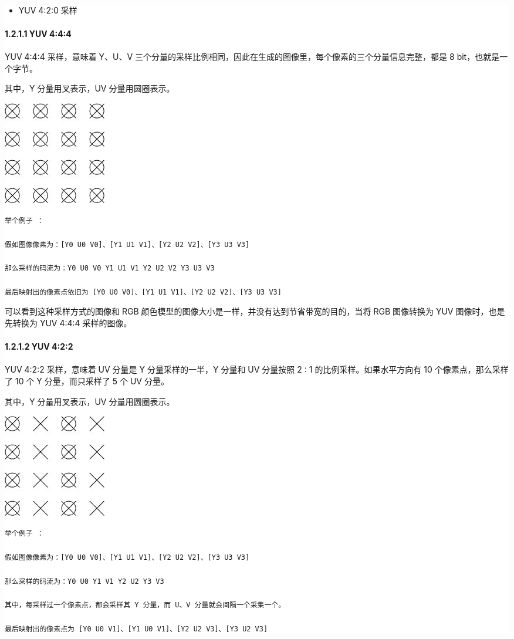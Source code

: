 - YUV 4:2:0 采样

#### 1.2.1.1 YUV 4:4:4

YUV 4:4:4 采样，意味着 Y、U、V 三个分量的采样比例相同，因此在生成的图像里，每个像素的三个分量信息完整，都是 8 bit，也就是一个字节。

其中，Y 分量用叉表示，UV 分量用圆圈表示。

![alt text](/assets/FFmpeg/01_VideoBasic/image/image-5.png)

```
举个例子 ：
 
假如图像像素为：[Y0 U0 V0]、[Y1 U1 V1]、[Y2 U2 V2]、[Y3 U3 V3]
 
那么采样的码流为：Y0 U0 V0 Y1 U1 V1 Y2 U2 V2 Y3 U3 V3 
 
最后映射出的像素点依旧为 [Y0 U0 V0]、[Y1 U1 V1]、[Y2 U2 V2]、[Y3 U3 V3]
```

可以看到这种采样方式的图像和 RGB 颜色模型的图像大小是一样，并没有达到节省带宽的目的，当将 RGB 图像转换为 YUV 图像时，也是先转换为 YUV 4:4:4 采样的图像。

#### 1.2.1.2 YUV 4:2:2

YUV 4:2:2 采样，意味着 UV 分量是 Y 分量采样的一半，Y 分量和 UV 分量按照 2 : 1 的比例采样。如果水平方向有 10 个像素点，那么采样了 10 个 Y 分量，而只采样了 5 个 UV 分量。

其中，Y 分量用叉表示，UV 分量用圆圈表示。

![alt text](/assets/FFmpeg/01_VideoBasic/image/image-6.png)

```
举个例子 ：

假如图像像素为：[Y0 U0 V0]、[Y1 U1 V1]、[Y2 U2 V2]、[Y3 U3 V3]

那么采样的码流为：Y0 U0 Y1 V1 Y2 U2 Y3 V3 

其中，每采样过一个像素点，都会采样其 Y 分量，而 U、V 分量就会间隔一个采集一个。

最后映射出的像素点为 [Y0 U0 V1]、[Y1 U0 V1]、[Y2 U2 V3]、[Y3 U2 V3]
```
